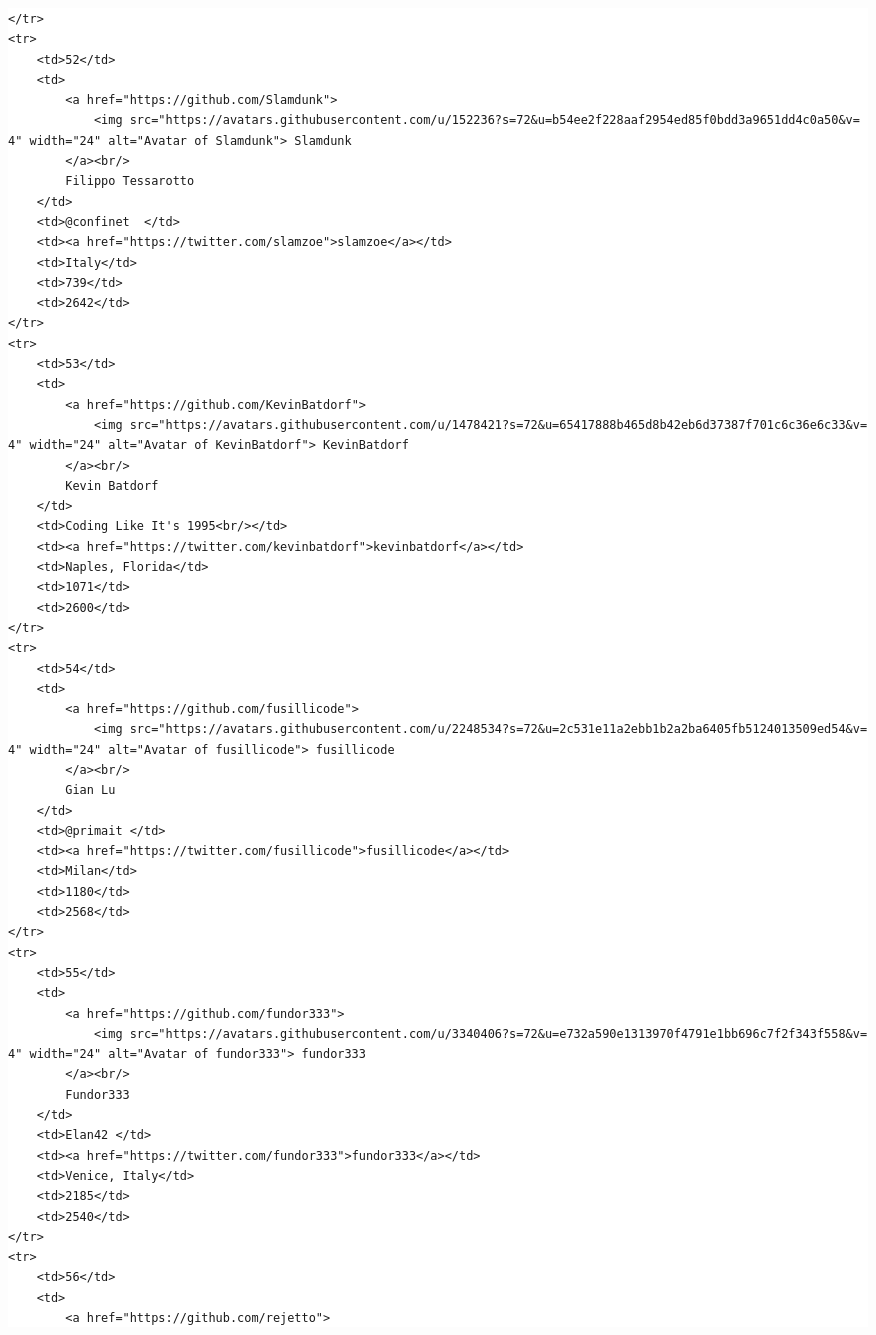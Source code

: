 	</tr>
	<tr>
		<td>52</td>
		<td>
			<a href="https://github.com/Slamdunk">
				<img src="https://avatars.githubusercontent.com/u/152236?s=72&u=b54ee2f228aaf2954ed85f0bdd3a9651dd4c0a50&v=4" width="24" alt="Avatar of Slamdunk"> Slamdunk
			</a><br/>
			Filippo Tessarotto
		</td>
		<td>@confinet  </td>
		<td><a href="https://twitter.com/slamzoe">slamzoe</a></td>
		<td>Italy</td>
		<td>739</td>
		<td>2642</td>
	</tr>
	<tr>
		<td>53</td>
		<td>
			<a href="https://github.com/KevinBatdorf">
				<img src="https://avatars.githubusercontent.com/u/1478421?s=72&u=65417888b465d8b42eb6d37387f701c6c36e6c33&v=4" width="24" alt="Avatar of KevinBatdorf"> KevinBatdorf
			</a><br/>
			Kevin Batdorf
		</td>
		<td>Coding Like It's 1995<br/></td>
		<td><a href="https://twitter.com/kevinbatdorf">kevinbatdorf</a></td>
		<td>Naples, Florida</td>
		<td>1071</td>
		<td>2600</td>
	</tr>
	<tr>
		<td>54</td>
		<td>
			<a href="https://github.com/fusillicode">
				<img src="https://avatars.githubusercontent.com/u/2248534?s=72&u=2c531e11a2ebb1b2a2ba6405fb5124013509ed54&v=4" width="24" alt="Avatar of fusillicode"> fusillicode
			</a><br/>
			Gian Lu
		</td>
		<td>@primait </td>
		<td><a href="https://twitter.com/fusillicode">fusillicode</a></td>
		<td>Milan</td>
		<td>1180</td>
		<td>2568</td>
	</tr>
	<tr>
		<td>55</td>
		<td>
			<a href="https://github.com/fundor333">
				<img src="https://avatars.githubusercontent.com/u/3340406?s=72&u=e732a590e1313970f4791e1bb696c7f2f343f558&v=4" width="24" alt="Avatar of fundor333"> fundor333
			</a><br/>
			Fundor333
		</td>
		<td>Elan42 </td>
		<td><a href="https://twitter.com/fundor333">fundor333</a></td>
		<td>Venice, Italy</td>
		<td>2185</td>
		<td>2540</td>
	</tr>
	<tr>
		<td>56</td>
		<td>
			<a href="https://github.com/rejetto">